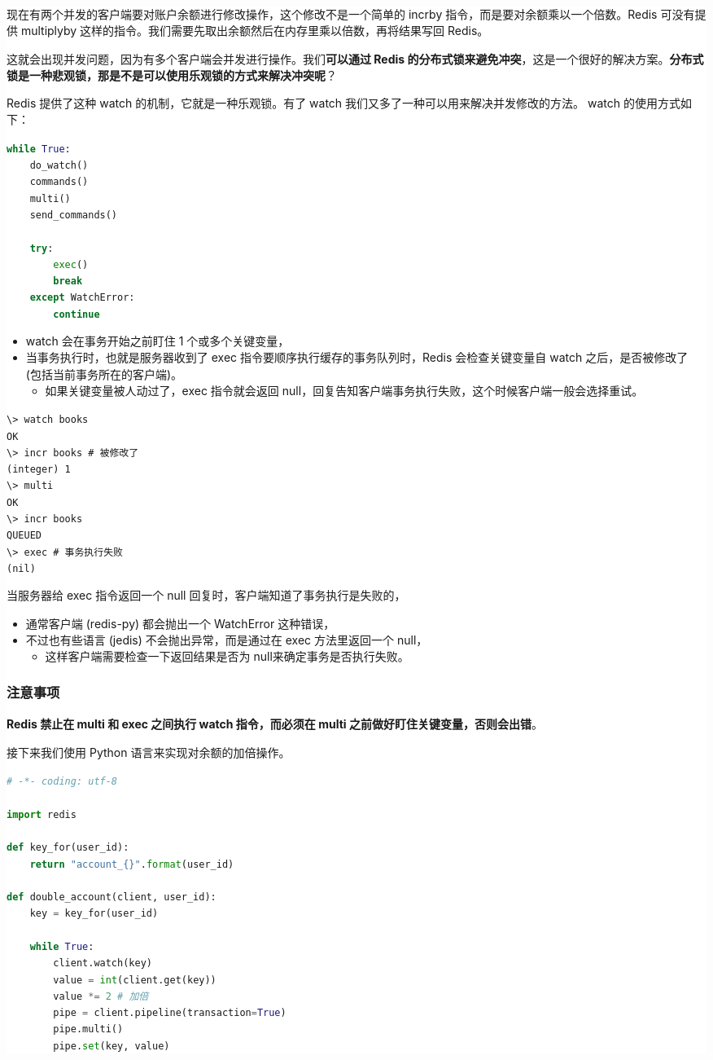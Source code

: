 现在有两个并发的客户端要对账户余额进行修改操作，这个修改不是一个简单的 incrby 指令，而是要对余额乘以一个倍数。Redis 可没有提供 multiplyby 这样的指令。我们需要先取出余额然后在内存里乘以倍数，再将结果写回 Redis。

这就会出现并发问题，因为有多个客户端会并发进行操作。我们**可以通过 Redis 的分布式锁来避免冲突**，这是一个很好的解决方案。**分布式锁是一种悲观锁，那是不是可以使用乐观锁的方式来解决冲突呢**？

Redis 提供了这种 watch 的机制，它就是一种乐观锁。有了 watch 我们又多了一种可以用来解决并发修改的方法。 watch 的使用方式如下：

```python
while True:
	do_watch()
	commands()
	multi()
	send_commands()

	try:
        exec()
        break
    except WatchError:
		continue
```

- watch 会在事务开始之前盯住 1 个或多个关键变量，
- 当事务执行时，也就是服务器收到了 exec 指令要顺序执行缓存的事务队列时，Redis 会检查关键变量自 watch 之后，是否被修改了 (包括当前事务所在的客户端)。
  - 如果关键变量被人动过了，exec 指令就会返回 null，回复告知客户端事务执行失败，这个时候客户端一般会选择重试。

```shell
\> watch books
OK
\> incr books # 被修改了
(integer) 1
\> multi
OK
\> incr books
QUEUED
\> exec # 事务执行失败
(nil)
```

当服务器给 exec 指令返回一个 null 回复时，客户端知道了事务执行是失败的，

- 通常客户端 (redis-py) 都会抛出一个 WatchError 这种错误，
- 不过也有些语言 (jedis) 不会抛出异常，而是通过在 exec 方法里返回一个 null，
  - 这样客户端需要检查一下返回结果是否为 null来确定事务是否执行失败。

### 注意事项

**Redis 禁止在 multi 和 exec 之间执行 watch 指令，而必须在 multi 之前做好盯住关键变量，否则会出错**。

接下来我们使用 Python 语言来实现对余额的加倍操作。

```python
# -*- coding: utf-8

import redis

def key_for(user_id):
	return "account_{}".format(user_id)

def double_account(client, user_id):
	key = key_for(user_id)

	while True:
		client.watch(key)
		value = int(client.get(key))
		value *= 2 # 加倍
        pipe = client.pipeline(transaction=True)
		pipe.multi()
        pipe.set(key, value)
```